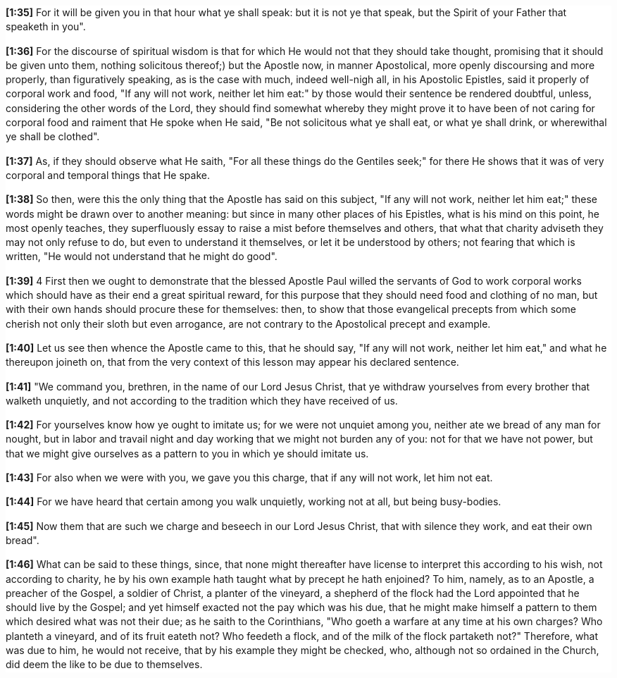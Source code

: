 **[1:35]** For it will be given you in that hour what ye shall speak: but it is not ye that speak, but the Spirit of your Father that speaketh in you".

**[1:36]** For the discourse of spiritual wisdom is that for which He would not that they should take thought, promising that it should be given unto them, nothing solicitous thereof;) but the Apostle now, in manner Apostolical, more openly discoursing and more properly, than figuratively speaking, as is the case with much, indeed well-nigh all, in his Apostolic Epistles, said it properly of corporal work and food, "If any will not work, neither let him eat:" by those would their sentence be rendered doubtful, unless, considering the other words of the Lord, they should find somewhat whereby they might prove it to have been of not caring for corporal food and raiment that He spoke when He said, "Be not solicitous what ye shall eat, or what ye shall drink, or wherewithal ye shall be clothed".

**[1:37]** As, if they should observe what He saith, "For all these things do the Gentiles seek;" for there He shows that it was of very corporal and temporal things that He spake.

**[1:38]** So then, were this the only thing that the Apostle has said on this subject, "If any will not work, neither let him eat;" these words might be drawn over to another meaning: but since in many other places of his Epistles, what is his mind on this point, he most openly teaches, they superfluously essay to raise a mist before themselves and others, that what that charity adviseth they may not only refuse to do, but even to understand it themselves, or let it be understood by others; not fearing that which is written, "He would not understand that he might do good".

**[1:39]** 4  First then we ought to demonstrate that the blessed Apostle Paul willed the servants of God to work corporal works which should have as their end a great spiritual reward, for this purpose that they should need food and clothing of no man, but with their own hands should procure these for themselves: then, to show that those evangelical precepts from which some cherish not only their sloth but even arrogance, are not contrary to the Apostolical precept and example.

**[1:40]** Let us see then whence the Apostle came to this, that he should say, "If any will not work, neither let him eat," and what he thereupon joineth on, that from the very context of this lesson may appear his declared sentence.

**[1:41]** "We command you, brethren, in the name of our Lord Jesus Christ, that ye withdraw yourselves from every brother that walketh unquietly, and not according to the tradition which they have received of us.

**[1:42]** For yourselves know how ye ought to imitate us; for we were not unquiet among you, neither ate we bread of any man for nought, but in labor and travail night and day working that we might not burden any of you: not for that we have not power, but that we might give ourselves as a pattern to you in which ye should imitate us.

**[1:43]** For also when we were with you, we gave you this charge, that if any will not work, let him not eat.

**[1:44]** For we have heard that certain among you walk unquietly, working not at all, but being busy-bodies.

**[1:45]** Now them that are such we charge and beseech in our Lord Jesus Christ, that with silence they work, and eat their own bread".

**[1:46]** What can be said to these things, since, that none might thereafter have license to interpret this according to his wish, not according to charity, he by his own example hath taught what by precept he hath enjoined? To him, namely, as to an Apostle, a preacher of the Gospel, a soldier of Christ, a planter of the vineyard, a shepherd of the flock had the Lord appointed that he should live by the Gospel; and yet himself exacted not the pay which was his due, that he might make himself a pattern to them which desired what was not their due; as he saith to the Corinthians, "Who goeth a warfare at any time at his own charges? Who planteth a vineyard, and of its fruit eateth not? Who feedeth a flock, and of the milk of the flock partaketh not?" Therefore, what was due to him, he would not receive, that by his example they might be checked, who, although not so ordained in the Church, did deem the like to be due to themselves.
